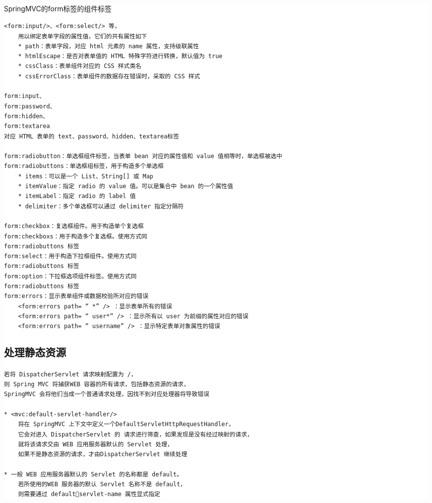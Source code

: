 SpringMVC的form标签的组件标签
```text
<form:input/>、<form:select/> 等，
    用以绑定表单字段的属性值，它们的共有属性如下
    * path：表单字段，对应 html 元素的 name 属性，支持级联属性
    * htmlEscape：是否对表单值的 HTML 特殊字符进行转换，默认值为 true
    * cssClass：表单组件对应的 CSS 样式类名 
    * cssErrorClass：表单组件的数据存在错误时，采取的 CSS 样式

form:input、
form:password、
form:hidden、
form:textarea
对应 HTML 表单的 text、password、hidden、textarea标签

form:radiobutton：单选框组件标签，当表单 bean 对应的属性值和 value 值相等时，单选框被选中
form:radiobuttons：单选框组标签，用于构造多个单选框
    * items：可以是一个 List、String[] 或 Map
    * itemValue：指定 radio 的 value 值。可以是集合中 bean 的一个属性值 
    * itemLabel：指定 radio 的 label 值
    * delimiter：多个单选框可以通过 delimiter 指定分隔符

form:checkbox：复选框组件。用于构造单个复选框 
form:checkboxs：用于构造多个复选框。使用方式同
form:radiobuttons 标签
form:select：用于构造下拉框组件。使用方式同
form:radiobuttons 标签
form:option：下拉框选项组件标签。使用方式同
form:radiobuttons 标签
form:errors：显示表单组件或数据校验所对应的错误
    <form:errors path= “ *” /> ：显示表单所有的错误
    <form:errors path= “ user*” /> ：显示所有以 user 为前缀的属性对应的错误
    <form:errors path= “ username” /> ：显示特定表单对象属性的错误
```

## 处理静态资源
```text
若将 DispatcherServlet 请求映射配置为 /，
则 Spring MVC 将捕获WEB 容器的所有请求，包括静态资源的请求， 
SpringMVC 会将他们当成一个普通请求处理，因找不到对应处理器将导致错误

* <mvc:default-servlet-handler/>
    将在 SpringMVC 上下文中定义一个DefaultServletHttpRequestHandler，
    它会对进入 DispatcherServlet 的 请求进行筛查，如果发现是没有经过映射的请求，
    就将该请求交由 WEB 应用服务器默认的 Servlet 处理，
    如果不是静态资源的请求，才由DispatcherServlet 继续处理 

* 一般 WEB 应用服务器默认的 Servlet 的名称都是 default。
    若所使用的WEB 服务器的默认 Servlet 名称不是 default，
    则需要通过 defaultservlet-name 属性显式指定
```
